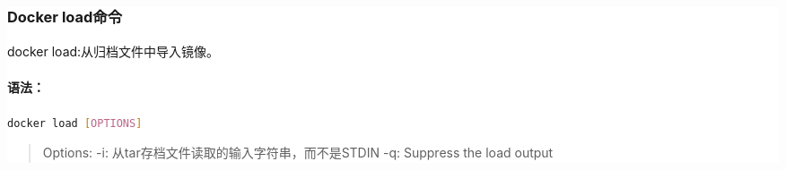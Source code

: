 ### Docker load命令

docker load:从归档文件中导入镜像。

#### 语法：

```bash
docker load [OPTIONS]
```

> Options:
>   -i: 从tar存档文件读取的输入字符串，而不是STDIN
>   -q:  Suppress the load output

